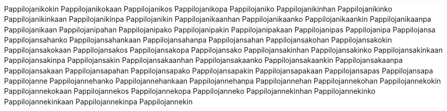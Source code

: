 Pappilojanikokin
Pappilojanikokaan
Pappilojanikos
Pappilojanikopa
Pappilojaniko
Pappilojanikinhan
Pappilojanikinko
Pappilojanikinkaan
Pappilojanikinpa
Pappilojanikin
Pappilojanikaanhan
Pappilojanikaanko
Pappilojanikaankin
Pappilojanikaanpa
Pappilojanikaan
Pappilojanipahan
Pappilojanipako
Pappilojanipakin
Pappilojanipakaan
Pappilojanipas
Pappilojanipa
Pappilojansa
Pappilojansahanko
Pappilojansahankaan
Pappilojansahanpa
Pappilojansahan
Pappilojansakohan
Pappilojansakokin
Pappilojansakokaan
Pappilojansakos
Pappilojansakopa
Pappilojansako
Pappilojansakinhan
Pappilojansakinko
Pappilojansakinkaan
Pappilojansakinpa
Pappilojansakin
Pappilojansakaanhan
Pappilojansakaanko
Pappilojansakaankin
Pappilojansakaanpa
Pappilojansakaan
Pappilojansapahan
Pappilojansapako
Pappilojansapakin
Pappilojansapakaan
Pappilojansapas
Pappilojansapa
Pappilojanne
Pappilojannehanko
Pappilojannehankaan
Pappilojannehanpa
Pappilojannehan
Pappilojannekohan
Pappilojannekokin
Pappilojannekokaan
Pappilojannekos
Pappilojannekopa
Pappilojanneko
Pappilojannekinhan
Pappilojannekinko
Pappilojannekinkaan
Pappilojannekinpa
Pappilojannekin
